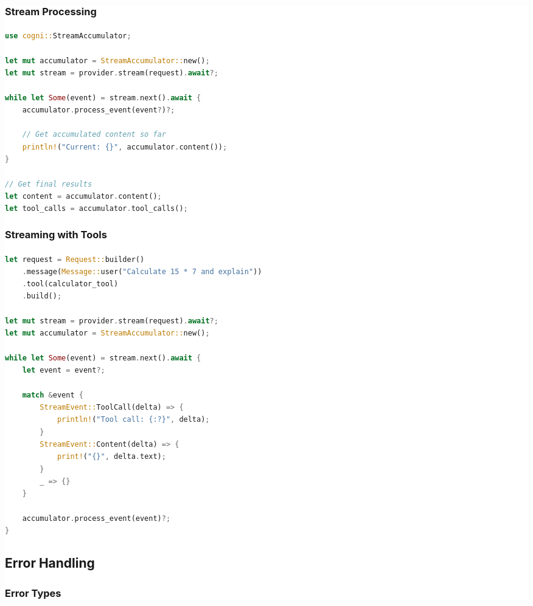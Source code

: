 ### Stream Processing

```rust
use cogni::StreamAccumulator;

let mut accumulator = StreamAccumulator::new();
let mut stream = provider.stream(request).await?;

while let Some(event) = stream.next().await {
    accumulator.process_event(event?)?;
    
    // Get accumulated content so far
    println!("Current: {}", accumulator.content());
}

// Get final results
let content = accumulator.content();
let tool_calls = accumulator.tool_calls();
```

### Streaming with Tools

```rust
let request = Request::builder()
    .message(Message::user("Calculate 15 * 7 and explain"))
    .tool(calculator_tool)
    .build();

let mut stream = provider.stream(request).await?;
let mut accumulator = StreamAccumulator::new();

while let Some(event) = stream.next().await {
    let event = event?;
    
    match &event {
        StreamEvent::ToolCall(delta) => {
            println!("Tool call: {:?}", delta);
        }
        StreamEvent::Content(delta) => {
            print!("{}", delta.text);
        }
        _ => {}
    }
    
    accumulator.process_event(event)?;
}
```

## Error Handling

### Error Types
